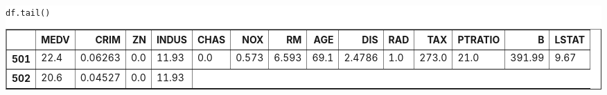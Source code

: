 


```python
df.tail()
```




<div>
<style scoped>
    .dataframe tbody tr th:only-of-type {
        vertical-align: middle;
    }

    .dataframe tbody tr th {
        vertical-align: top;
    }

    .dataframe thead th {
        text-align: right;
    }
</style>
<table border="1" class="dataframe">
  <thead>
    <tr style="text-align: right;">
      <th></th>
      <th>MEDV</th>
      <th>CRIM</th>
      <th>ZN</th>
      <th>INDUS</th>
      <th>CHAS</th>
      <th>NOX</th>
      <th>RM</th>
      <th>AGE</th>
      <th>DIS</th>
      <th>RAD</th>
      <th>TAX</th>
      <th>PTRATIO</th>
      <th>B</th>
      <th>LSTAT</th>
    </tr>
  </thead>
  <tbody>
    <tr>
      <th>501</th>
      <td>22.4</td>
      <td>0.06263</td>
      <td>0.0</td>
      <td>11.93</td>
      <td>0.0</td>
      <td>0.573</td>
      <td>6.593</td>
      <td>69.1</td>
      <td>2.4786</td>
      <td>1.0</td>
      <td>273.0</td>
      <td>21.0</td>
      <td>391.99</td>
      <td>9.67</td>
    </tr>
    <tr>
      <th>502</th>
      <td>20.6</td>
      <td>0.04527</td>
      <td>0.0</td>
      <td>11.93</td>